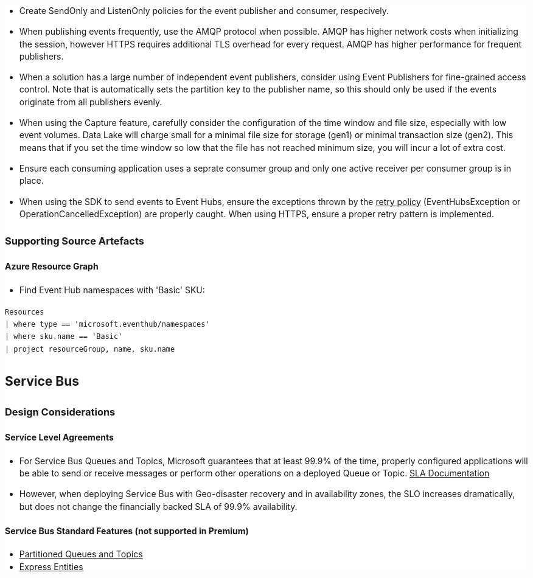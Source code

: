 * Create SendOnly and ListenOnly policies for the event publisher and consumer, respecively. 

* When publishing events frequently, use the AMQP protocol when possible. AMQP has higher network costs when initializing the session, however HTTPS requires additional TLS overhead for every request. AMQP has higher performance for frequent publishers.

* When a solution has a large number of independent event publishers, consider using Event Publishers for fine-grained access control. Note that is automatically sets the partition key to the publisher name, so this should only be used if the events originate from all publishers evenly. 

* When using the Capture feature, carefully consider the configuration of the time window and file size, especially with low event volumes. Data Lake will charge small for a minimal file size for storage (gen1) or minimal transaction size (gen2). This means that if you set the time window so low that the file has not reached minimum size, you will incur a lot of extra cost.

* Ensure each consuming application uses a seprate consumer group and only one active receiver per consumer group is in place. 

* When using the SDK to send events to Event Hubs, ensure the exceptions thrown by the [retry policy](https://docs.microsoft.com/en-us/azure/architecture/best-practices/retry-service-specific#event-hubs) (EventHubsException or OperationCancelledException) are properly caught. When using HTTPS, ensure a proper retry pattern is implemented.

### Supporting Source Artefacts

#### Azure Resource Graph
* Find Event Hub namespaces with 'Basic' SKU:

```KQL
Resources 
| where type == 'microsoft.eventhub/namespaces'
| where sku.name == 'Basic'
| project resourceGroup, name, sku.name
```

## Service Bus

### Design Considerations

#### Service Level Agreements

* For Service Bus Queues and Topics, Microsoft guarantees that at least 99.9% of the time, properly configured applications will be able to send or receive messages or perform other operations on a deployed Queue or Topic. [SLA Documentation](https://azure.microsoft.com/en-us/support/legal/sla/service-bus)

* However, when deploying Service Bus with Geo-disaster recovery and in availability zones, the SLO increases dramatically, but does not change the financially backed SLA of 99.9% availability.

#### Service Bus Standard Features (not supported in Premium)

* [Partitioned Queues and Topics](https://docs.microsoft.com/en-us/azure/service-bus-messaging/service-bus-partitioning)
* [Express Entities](https://docs.microsoft.com/en-us/dotnet/api/microsoft.servicebus.messaging.queuedescription.enableexpress)
